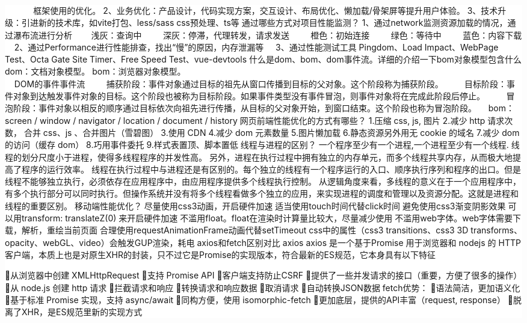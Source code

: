             框架使用的优化。
2、业务优化：产品设计，代码实现方案，交互设计、布局优化、懒加载/骨架屏等提升用户体验。
3、技术升级：引进新的技术库，如vite打包、less/sass css预处理、ts等
通过哪些方式对项目性能监测？
1、通过network监测资源加载的情况，通过瀑布流进行分析
       浅灰：查询中
        深灰：停滞，代理转发，请求发送
        橙色：初始连接
        绿色：等待中
        蓝色：内容下载
    2、通过Performance进行性能排查，找出“慢”的原因，内存泄漏等
    3、通过性能测试工具 Pingdom、Load Impact、WebPage Test、Octa Gate Site Timer、Free Speed Test、vue-devtools
什么是dom、bom、dom事件流。详细的介绍一下bom对象模型包含什么
dom：文档对象模型。
bom：浏览器对象模型。	
    DOM的事件事件流
        捕获阶段：事件对象通过目标的祖先从窗口传播到目标的父对象。这个阶段称为捕获阶段。
        目标阶段：事件对象到达触发事件对象的目标。这个阶段也被称为目标阶段。如果事件类型没有事件冒泡，则事件对象将在完成此阶段后停止。
        冒泡阶段：事件对象以相反的顺序通过目标依次向祖先进行传播，从目标的父对象开始，到窗口结束。这个阶段也称为冒泡阶段。
    bom：screen / window / navigator / location / document / history
网页前端性能优化的方式有哪些？
1.压缩 css, js, 图片
2.减少 http 请求次数， 合并 css、js 、合并图片（雪碧图）
3.使用 CDN
4.减少 dom 元素数量
5.图片懒加载
6.静态资源另外用无 cookie 的域名
7.减少 dom 的访问（缓存 dom）
8.巧用事件委托
9.样式表置顶、脚本置低
线程与进程的区别？
一个程序至少有一个进程,一个进程至少有一个线程.
线程的划分尺度小于进程，使得多线程程序的并发性高。
另外，进程在执行过程中拥有独立的内存单元，而多个线程共享内存，从而极大地提高了程序的运行效率。
线程在执行过程中与进程还是有区别的。每个独立的线程有一个程序运行的入口、顺序执行序列和程序的出口。但是线程不能够独立执行，必须依存在应用程序中，由应用程序提供多个线程执行控制。
从逻辑角度来看，多线程的意义在于一个应用程序中，有多个执行部分可以同时执行。但操作系统并没有将多个线程看做多个独立的应用，来实现进程的调度和管理以及资源分配。这就是进程和线程的重要区别。
移动端性能优化？
尽量使用css3动画，开启硬件加速
适当使用touch时间代替click时间
避免使用css3渐变阴影效果
可以用transform: translateZ(0) 来开启硬件加速
不滥用float。float在渲染时计算量比较大，尽量减少使用
不滥用web字体。web字体需要下载，解析，重绘当前页面
合理使用requestAnimationFrame动画代替setTimeout
css中的属性（css3 transitions、css3 3D transforms、opacity、webGL、video）会触发GUP渲染，耗电
axios和fetch区别对比
axios
axios 是一个基于Promise 用于浏览器和 nodejs 的 HTTP 客户端，本质上也是对原生XHR的封装，只不过它是Promise的实现版本，符合最新的ES规范，它本身具有以下特征

从浏览器中创建 XMLHttpRequest
支持 Promise API
客户端支持防止CSRF
提供了一些并发请求的接口（重要，方便了很多的操作）
从 node.js 创建 http 请求
拦截请求和响应
转换请求和响应数据
取消请求
自动转换JSON数据
fetch优势：
语法简洁，更加语义化
基于标准 Promise 实现，支持 async/await
同构方便，使用 isomorphic-fetch
更加底层，提供的API丰富（request, response）
脱离了XHR，是ES规范里新的实现方式